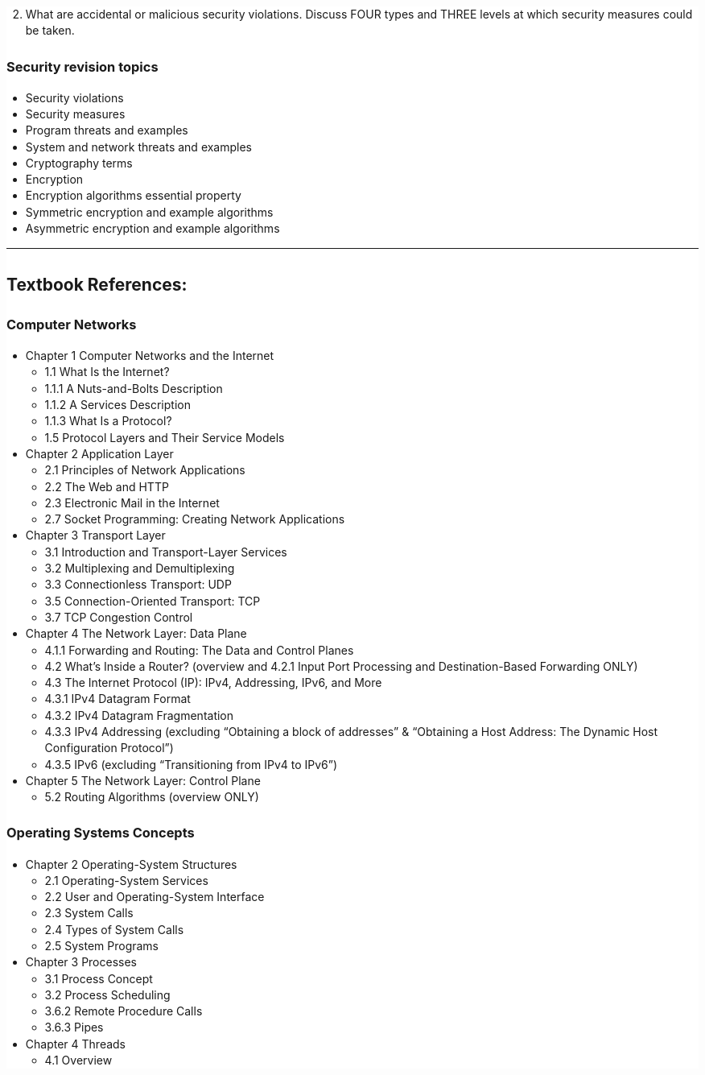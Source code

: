 2. What are accidental or malicious security violations. Discuss FOUR types and THREE levels at which security measures could be taken.

### Security revision topics  
- Security violations  
- Security measures  
- Program threats and examples  
- System and network threats and examples  
- Cryptography terms  
- Encryption  
- Encryption algorithms essential property  
- Symmetric encryption and example algorithms  
- Asymmetric encryption and example algorithms

---
## Textbook References:
### Computer Networks  
- Chapter 1 Computer Networks and the Internet  
    - 1.1 What Is the Internet?  
    - 1.1.1 A Nuts-and-Bolts Description  
    - 1.1.2 A Services Description  
    - 1.1.3 What Is a Protocol?  
    - 1.5 Protocol Layers and Their Service Models  
- Chapter 2 Application Layer  
    - 2.1 Principles of Network Applications  
    - 2.2 The Web and HTTP  
    - 2.3 Electronic Mail in the Internet  
    - 2.7 Socket Programming: Creating Network Applications  
- Chapter 3 Transport Layer  
    - 3.1 Introduction and Transport-Layer Services  
    - 3.2 Multiplexing and Demultiplexing  
    - 3.3 Connectionless Transport: UDP  
    - 3.5 Connection-Oriented Transport: TCP  
    - 3.7 TCP Congestion Control
- Chapter 4 The Network Layer: Data Plane  
    - 4.1.1 Forwarding and Routing: The Data and Control Planes  
    - 4.2 What’s Inside a Router? (overview and 4.2.1 Input Port Processing and Destination-Based Forwarding ONLY)  
    - 4.3 The Internet Protocol (IP): IPv4, Addressing, IPv6, and More
    - 4.3.1 IPv4 Datagram Format  
    - 4.3.2 IPv4 Datagram Fragmentation  
    - 4.3.3 IPv4 Addressing (excluding “Obtaining a block of addresses” & “Obtaining a Host Address: The Dynamic Host Configuration Protocol”)  
    - 4.3.5 IPv6 (excluding “Transitioning from IPv4 to IPv6”)  
- Chapter 5 The Network Layer: Control Plane  
    - 5.2 Routing Algorithms (overview ONLY)

### Operating Systems Concepts  
- Chapter 2 Operating-System Structures  
    - 2.1 Operating-System Services  
    - 2.2 User and Operating-System Interface  
    - 2.3 System Calls  
    - 2.4 Types of System Calls  
    - 2.5 System Programs  
- Chapter 3 Processes  
    - 3.1 Process Concept  
    - 3.2 Process Scheduling  
    - 3.6.2 Remote Procedure Calls  
    - 3.6.3 Pipes  
- Chapter 4 Threads  
    - 4.1 Overview  